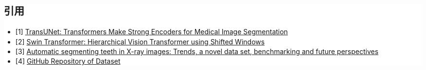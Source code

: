 ## 引用

- [1] [TransUNet: Transformers Make Strong Encoders for Medical Image Segmentation](https://arxiv.org/abs/2102.04306)
- [2] [Swin Transformer: Hierarchical Vision Transformer using Shifted Windows](https://arxiv.org/abs/2103.14030)
- [3] [Automatic segmenting teeth in X-ray images: Trends, a novel data set, benchmarking and future perspectives](https://www.sciencedirect.com/science/article/abs/pii/S0957417418302252)
- [4] [GitHub Repository of Dataset](https://github.com/IvisionLab/dental-image)
